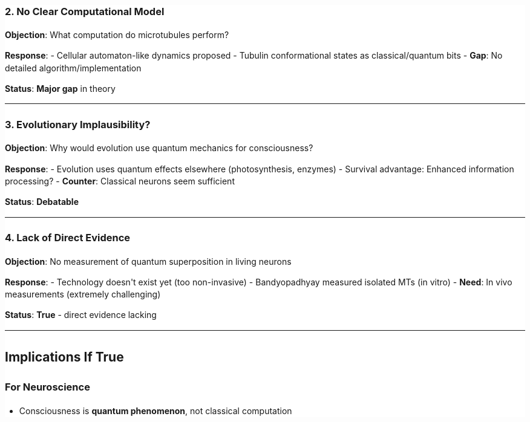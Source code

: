 </div>

### 2. No Clear Computational Model

**Objection**: What computation do microtubules perform?

**Response**: - Cellular automaton-like dynamics proposed - Tubulin
conformational states as classical/quantum bits - **Gap**: No
detailed algorithm/implementation

**Status**: **Major gap** in theory

<div class="center">

------------------------------------------------------------------------

</div>

### 3. Evolutionary Implausibility?

**Objection**: Why would evolution use quantum mechanics for
consciousness?

**Response**: - Evolution uses quantum effects elsewhere
(photosynthesis, enzymes) - Survival advantage: Enhanced information
processing? - **Counter**: Classical neurons seem sufficient

**Status**: **Debatable**

<div class="center">

------------------------------------------------------------------------

</div>

### 4. Lack of Direct Evidence

**Objection**: No measurement of quantum superposition in living
neurons

**Response**: - Technology doesn't exist yet (too
non-invasive) - Bandyopadhyay measured isolated MTs (in vitro) -
**Need**: In vivo measurements (extremely challenging)

**Status**: **True** - direct evidence lacking

<div class="center">

------------------------------------------------------------------------

</div>

## Implications If True

### For Neuroscience

- Consciousness is **quantum phenomenon**, not classical
  computation
